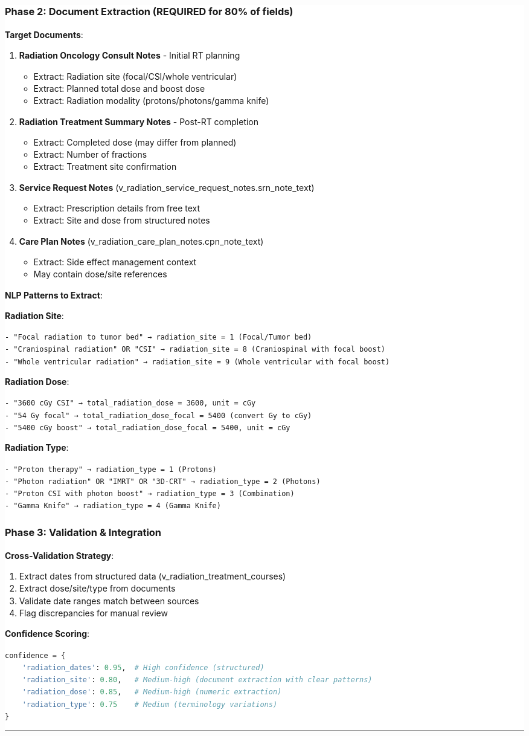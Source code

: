 ### Phase 2: Document Extraction (REQUIRED for 80% of fields)

**Target Documents**:
1. **Radiation Oncology Consult Notes** - Initial RT planning
   - Extract: Radiation site (focal/CSI/whole ventricular)
   - Extract: Planned total dose and boost dose
   - Extract: Radiation modality (protons/photons/gamma knife)

2. **Radiation Treatment Summary Notes** - Post-RT completion
   - Extract: Completed dose (may differ from planned)
   - Extract: Number of fractions
   - Extract: Treatment site confirmation

3. **Service Request Notes** (v_radiation_service_request_notes.srn_note_text)
   - Extract: Prescription details from free text
   - Extract: Site and dose from structured notes

4. **Care Plan Notes** (v_radiation_care_plan_notes.cpn_note_text)
   - Extract: Side effect management context
   - May contain dose/site references

**NLP Patterns to Extract**:

**Radiation Site**:
```
- "Focal radiation to tumor bed" → radiation_site = 1 (Focal/Tumor bed)
- "Craniospinal radiation" OR "CSI" → radiation_site = 8 (Craniospinal with focal boost)
- "Whole ventricular radiation" → radiation_site = 9 (Whole ventricular with focal boost)
```

**Radiation Dose**:
```
- "3600 cGy CSI" → total_radiation_dose = 3600, unit = cGy
- "54 Gy focal" → total_radiation_dose_focal = 5400 (convert Gy to cGy)
- "5400 cGy boost" → total_radiation_dose_focal = 5400, unit = cGy
```

**Radiation Type**:
```
- "Proton therapy" → radiation_type = 1 (Protons)
- "Photon radiation" OR "IMRT" OR "3D-CRT" → radiation_type = 2 (Photons)
- "Proton CSI with photon boost" → radiation_type = 3 (Combination)
- "Gamma Knife" → radiation_type = 4 (Gamma Knife)
```

### Phase 3: Validation & Integration

**Cross-Validation Strategy**:
1. Extract dates from structured data (v_radiation_treatment_courses)
2. Extract dose/site/type from documents
3. Validate date ranges match between sources
4. Flag discrepancies for manual review

**Confidence Scoring**:
```python
confidence = {
    'radiation_dates': 0.95,  # High confidence (structured)
    'radiation_site': 0.80,   # Medium-high (document extraction with clear patterns)
    'radiation_dose': 0.85,   # Medium-high (numeric extraction)
    'radiation_type': 0.75    # Medium (terminology variations)
}
```

---